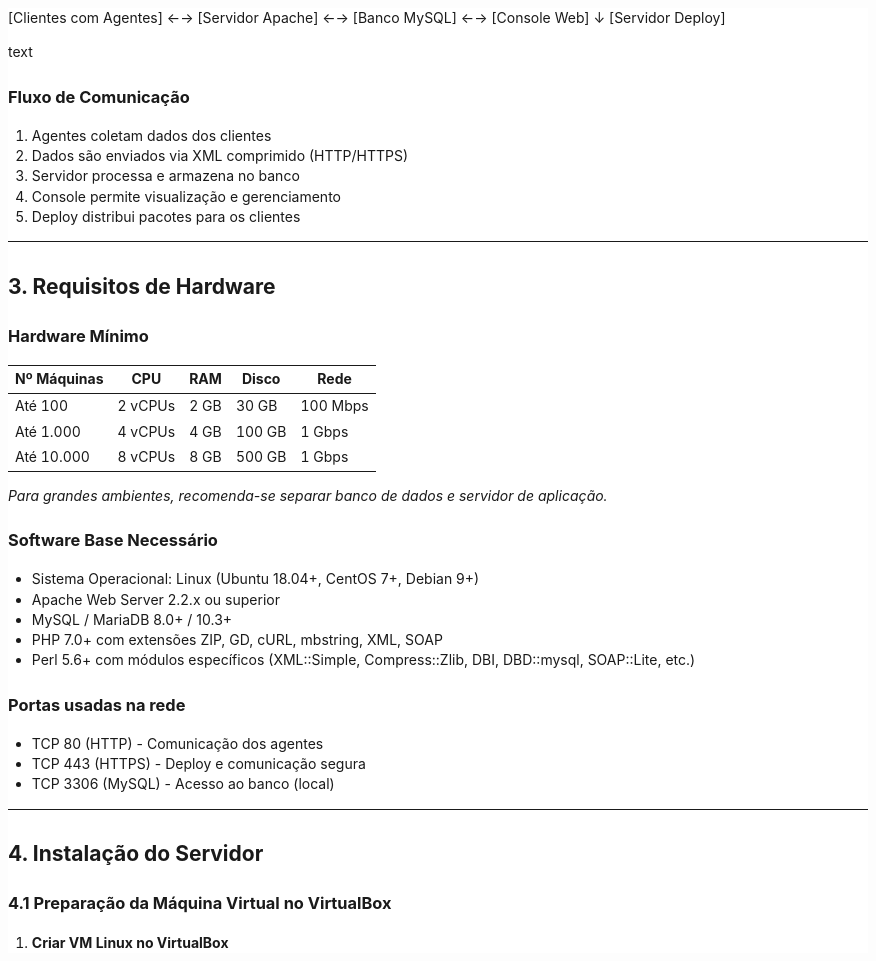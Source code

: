 [Clientes com Agentes] ←→ [Servidor Apache] ←→ [Banco MySQL] ←→ [Console Web]
↓
[Servidor Deploy]

text

### Fluxo de Comunicação

1. Agentes coletam dados dos clientes  
2. Dados são enviados via XML comprimido (HTTP/HTTPS)  
3. Servidor processa e armazena no banco  
4. Console permite visualização e gerenciamento  
5. Deploy distribui pacotes para os clientes  

---

## 3. Requisitos de Hardware

### Hardware Mínimo

| Nº Máquinas       | CPU         | RAM     | Disco      | Rede      |
|-------------------|-------------|---------|------------|-----------|
| Até 100           | 2 vCPUs     | 2 GB    | 30 GB      | 100 Mbps  |
| Até 1.000         | 4 vCPUs     | 4 GB    | 100 GB     | 1 Gbps    |
| Até 10.000        | 8 vCPUs     | 8 GB    | 500 GB     | 1 Gbps    |

*Para grandes ambientes, recomenda-se separar banco de dados e servidor de aplicação.*

### Software Base Necessário

- Sistema Operacional: Linux (Ubuntu 18.04+, CentOS 7+, Debian 9+)  
- Apache Web Server 2.2.x ou superior  
- MySQL / MariaDB 8.0+ / 10.3+  
- PHP 7.0+ com extensões ZIP, GD, cURL, mbstring, XML, SOAP  
- Perl 5.6+ com módulos específicos (XML::Simple, Compress::Zlib, DBI, DBD::mysql, SOAP::Lite, etc.)

### Portas usadas na rede

- TCP 80 (HTTP) - Comunicação dos agentes  
- TCP 443 (HTTPS) - Deploy e comunicação segura  
- TCP 3306 (MySQL) - Acesso ao banco (local)

---

## 4. Instalação do Servidor

### 4.1 Preparação da Máquina Virtual no VirtualBox

1. **Criar VM Linux no VirtualBox**

